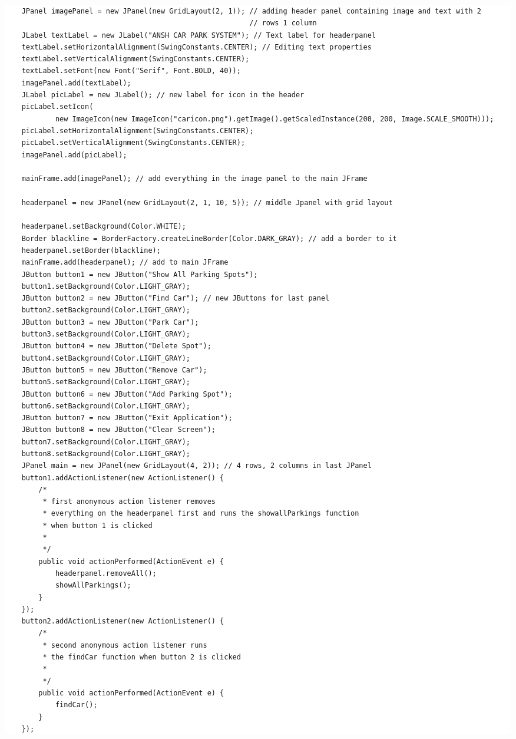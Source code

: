         JPanel imagePanel = new JPanel(new GridLayout(2, 1)); // adding header panel containing image and text with 2
                                                              // rows 1 column
        JLabel textLabel = new JLabel("ANSH CAR PARK SYSTEM"); // Text label for headerpanel
        textLabel.setHorizontalAlignment(SwingConstants.CENTER); // Editing text properties
        textLabel.setVerticalAlignment(SwingConstants.CENTER);
        textLabel.setFont(new Font("Serif", Font.BOLD, 40));
        imagePanel.add(textLabel);
        JLabel picLabel = new JLabel(); // new label for icon in the header
        picLabel.setIcon(
                new ImageIcon(new ImageIcon("caricon.png").getImage().getScaledInstance(200, 200, Image.SCALE_SMOOTH)));
        picLabel.setHorizontalAlignment(SwingConstants.CENTER);
        picLabel.setVerticalAlignment(SwingConstants.CENTER);
        imagePanel.add(picLabel);

        mainFrame.add(imagePanel); // add everything in the image panel to the main JFrame

        headerpanel = new JPanel(new GridLayout(2, 1, 10, 5)); // middle Jpanel with grid layout

        headerpanel.setBackground(Color.WHITE);
        Border blackline = BorderFactory.createLineBorder(Color.DARK_GRAY); // add a border to it
        headerpanel.setBorder(blackline);
        mainFrame.add(headerpanel); // add to main JFrame
        JButton button1 = new JButton("Show All Parking Spots");
        button1.setBackground(Color.LIGHT_GRAY);
        JButton button2 = new JButton("Find Car"); // new JButtons for last panel
        button2.setBackground(Color.LIGHT_GRAY);
        JButton button3 = new JButton("Park Car");
        button3.setBackground(Color.LIGHT_GRAY);
        JButton button4 = new JButton("Delete Spot");
        button4.setBackground(Color.LIGHT_GRAY);
        JButton button5 = new JButton("Remove Car");
        button5.setBackground(Color.LIGHT_GRAY);
        JButton button6 = new JButton("Add Parking Spot");
        button6.setBackground(Color.LIGHT_GRAY);
        JButton button7 = new JButton("Exit Application");
        JButton button8 = new JButton("Clear Screen");
        button7.setBackground(Color.LIGHT_GRAY);
        button8.setBackground(Color.LIGHT_GRAY);
        JPanel main = new JPanel(new GridLayout(4, 2)); // 4 rows, 2 columns in last JPanel
        button1.addActionListener(new ActionListener() {
            /*
             * first anonymous action listener removes
             * everything on the headerpanel first and runs the showallParkings function
             * when button 1 is clicked
             * 
             */
            public void actionPerformed(ActionEvent e) {
                headerpanel.removeAll();
                showAllParkings();
            }
        });
        button2.addActionListener(new ActionListener() {
            /*
             * second anonymous action listener runs
             * the findCar function when button 2 is clicked
             * 
             */
            public void actionPerformed(ActionEvent e) {
                findCar();
            }
        });
